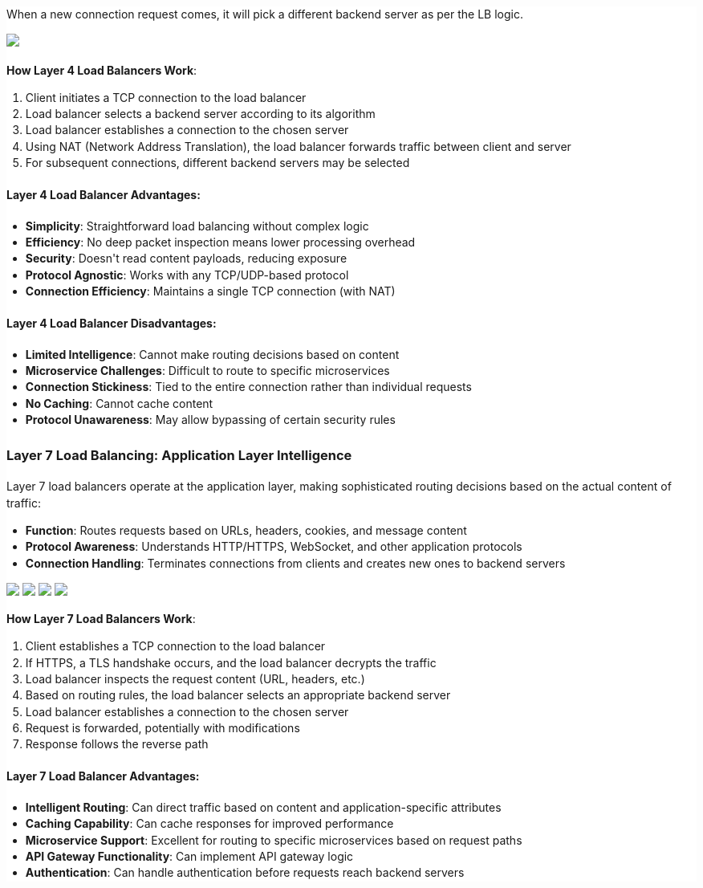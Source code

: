When a new connection request comes, it will pick a different backend server as per the LB logic.

![](image15.png)

**How Layer 4 Load Balancers Work**:
1. Client initiates a TCP connection to the load balancer
2. Load balancer selects a backend server according to its algorithm
3. Load balancer establishes a connection to the chosen server
4. Using NAT (Network Address Translation), the load balancer forwards traffic between client and server
5. For subsequent connections, different backend servers may be selected

#### Layer 4 Load Balancer Advantages:
- **Simplicity**: Straightforward load balancing without complex logic
- **Efficiency**: No deep packet inspection means lower processing overhead
- **Security**: Doesn't read content payloads, reducing exposure
- **Protocol Agnostic**: Works with any TCP/UDP-based protocol
- **Connection Efficiency**: Maintains a single TCP connection (with NAT)

#### Layer 4 Load Balancer Disadvantages:
- **Limited Intelligence**: Cannot make routing decisions based on content
- **Microservice Challenges**: Difficult to route to specific microservices
- **Connection Stickiness**: Tied to the entire connection rather than individual requests
- **No Caching**: Cannot cache content
- **Protocol Unawareness**: May allow bypassing of certain security rules

### Layer 7 Load Balancing: Application Layer Intelligence

Layer 7 load balancers operate at the application layer, making sophisticated routing decisions based on the actual content of traffic:

- **Function**: Routes requests based on URLs, headers, cookies, and message content
- **Protocol Awareness**: Understands HTTP/HTTPS, WebSocket, and other application protocols
- **Connection Handling**: Terminates connections from clients and creates new ones to backend servers

![](image21.png)
![](image13.png)
![](image38.png)
![](image23.png)

**How Layer 7 Load Balancers Work**:
1. Client establishes a TCP connection to the load balancer
2. If HTTPS, a TLS handshake occurs, and the load balancer decrypts the traffic
3. Load balancer inspects the request content (URL, headers, etc.)
4. Based on routing rules, the load balancer selects an appropriate backend server
5. Load balancer establishes a connection to the chosen server
6. Request is forwarded, potentially with modifications
7. Response follows the reverse path

#### Layer 7 Load Balancer Advantages:
- **Intelligent Routing**: Can direct traffic based on content and application-specific attributes
- **Caching Capability**: Can cache responses for improved performance
- **Microservice Support**: Excellent for routing to specific microservices based on request paths
- **API Gateway Functionality**: Can implement API gateway logic
- **Authentication**: Can handle authentication before requests reach backend servers
